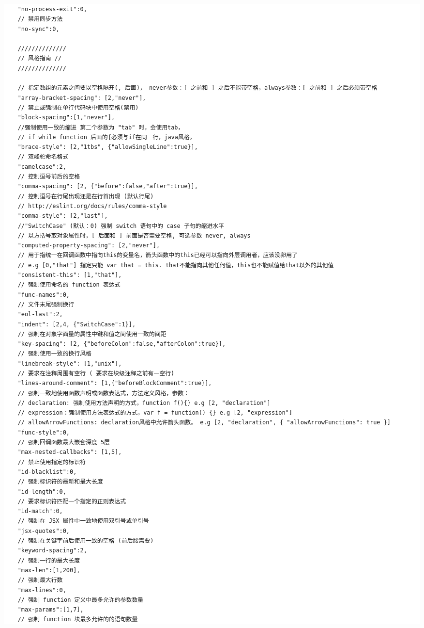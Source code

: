 	    "no-process-exit":0,
	    // 禁用同步方法
	    "no-sync":0,

	    //////////////
	    // 风格指南 //
	    //////////////

	    // 指定数组的元素之间要以空格隔开(, 后面)， never参数：[ 之前和 ] 之后不能带空格，always参数：[ 之前和 ] 之后必须带空格
	    "array-bracket-spacing": [2,"never"],
	    // 禁止或强制在单行代码块中使用空格(禁用)
	    "block-spacing":[1,"never"],
	    //强制使用一致的缩进 第二个参数为 "tab" 时，会使用tab，
	    // if while function 后面的{必须与if在同一行，java风格。
	    "brace-style": [2,"1tbs", {"allowSingleLine":true}],
	    // 双峰驼命名格式
	    "camelcase":2,
	    // 控制逗号前后的空格
	    "comma-spacing": [2, {"before":false,"after":true}],
	    // 控制逗号在行尾出现还是在行首出现 (默认行尾)
	    // http://eslint.org/docs/rules/comma-style
	    "comma-style": [2,"last"],
	    //"SwitchCase" (默认：0) 强制 switch 语句中的 case 子句的缩进水平
	    // 以方括号取对象属性时，[ 后面和 ] 前面是否需要空格, 可选参数 never, always
	    "computed-property-spacing": [2,"never"],
	    // 用于指统一在回调函数中指向this的变量名，箭头函数中的this已经可以指向外层调用者，应该没卵用了
	    // e.g [0,"that"] 指定只能 var that = this. that不能指向其他任何值，this也不能赋值给that以外的其他值
	    "consistent-this": [1,"that"],
	    // 强制使用命名的 function 表达式
	    "func-names":0,
	    // 文件末尾强制换行
	    "eol-last":2,
	    "indent": [2,4, {"SwitchCase":1}],
	    // 强制在对象字面量的属性中键和值之间使用一致的间距
	    "key-spacing": [2, {"beforeColon":false,"afterColon":true}],
	    // 强制使用一致的换行风格
	    "linebreak-style": [1,"unix"],
	    // 要求在注释周围有空行 ( 要求在块级注释之前有一空行)
	    "lines-around-comment": [1,{"beforeBlockComment":true}],
	    // 强制一致地使用函数声明或函数表达式，方法定义风格，参数：
	    // declaration: 强制使用方法声明的方式，function f(){} e.g [2, "declaration"]
	    // expression：强制使用方法表达式的方式，var f = function() {} e.g [2, "expression"]
	    // allowArrowFunctions: declaration风格中允许箭头函数。 e.g [2, "declaration", { "allowArrowFunctions": true }]
	    "func-style":0,
	    // 强制回调函数最大嵌套深度 5层
	    "max-nested-callbacks": [1,5],
	    // 禁止使用指定的标识符
	    "id-blacklist":0,
	    // 强制标识符的最新和最大长度
	    "id-length":0,
	    // 要求标识符匹配一个指定的正则表达式
	    "id-match":0,
	    // 强制在 JSX 属性中一致地使用双引号或单引号
	    "jsx-quotes":0,
	    // 强制在关键字前后使用一致的空格 (前后腰需要)
	    "keyword-spacing":2,
	    // 强制一行的最大长度
	    "max-len":[1,200],
	    // 强制最大行数
	    "max-lines":0,
	    // 强制 function 定义中最多允许的参数数量
	    "max-params":[1,7],
	    // 强制 function 块最多允许的的语句数量